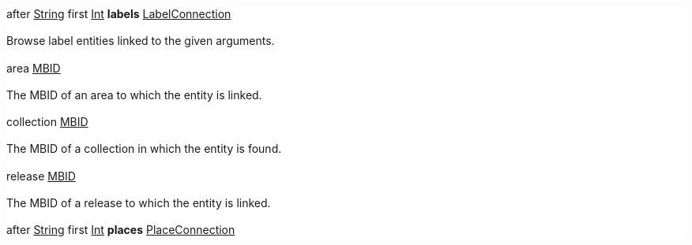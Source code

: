 </td>
</tr>
<tr>
<td colspan="2" align="right" valign="top">after</td>
<td valign="top"><a href="#string">String</a></td>
<td></td>
</tr>
<tr>
<td colspan="2" align="right" valign="top">first</td>
<td valign="top"><a href="#int">Int</a></td>
<td></td>
</tr>
<tr>
<td colspan="2" valign="top"><strong id="browsequery.labels">labels</strong></td>
<td valign="top"><a href="#labelconnection">LabelConnection</a></td>
<td>

Browse label entities linked to the given arguments.

</td>
</tr>
<tr>
<td colspan="2" align="right" valign="top">area</td>
<td valign="top"><a href="#mbid">MBID</a></td>
<td>

The MBID of an area to which the entity is linked.

</td>
</tr>
<tr>
<td colspan="2" align="right" valign="top">collection</td>
<td valign="top"><a href="#mbid">MBID</a></td>
<td>

The MBID of a collection in which the entity is found.

</td>
</tr>
<tr>
<td colspan="2" align="right" valign="top">release</td>
<td valign="top"><a href="#mbid">MBID</a></td>
<td>

The MBID of a release to which the entity is linked.

</td>
</tr>
<tr>
<td colspan="2" align="right" valign="top">after</td>
<td valign="top"><a href="#string">String</a></td>
<td></td>
</tr>
<tr>
<td colspan="2" align="right" valign="top">first</td>
<td valign="top"><a href="#int">Int</a></td>
<td></td>
</tr>
<tr>
<td colspan="2" valign="top"><strong id="browsequery.places">places</strong></td>
<td valign="top"><a href="#placeconnection">PlaceConnection</a></td>
<td>
